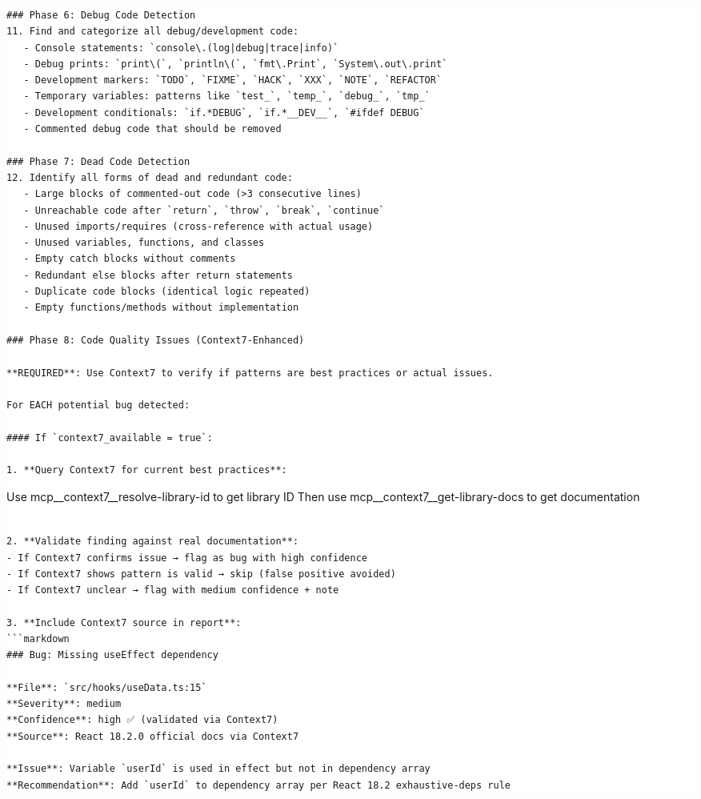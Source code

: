 ```
### Phase 6: Debug Code Detection
11. Find and categorize all debug/development code:
   - Console statements: `console\.(log|debug|trace|info)`
   - Debug prints: `print\(`, `println\(`, `fmt\.Print`, `System\.out\.print`
   - Development markers: `TODO`, `FIXME`, `HACK`, `XXX`, `NOTE`, `REFACTOR`
   - Temporary variables: patterns like `test_`, `temp_`, `debug_`, `tmp_`
   - Development conditionals: `if.*DEBUG`, `if.*__DEV__`, `#ifdef DEBUG`
   - Commented debug code that should be removed

### Phase 7: Dead Code Detection
12. Identify all forms of dead and redundant code:
   - Large blocks of commented-out code (>3 consecutive lines)
   - Unreachable code after `return`, `throw`, `break`, `continue`
   - Unused imports/requires (cross-reference with actual usage)
   - Unused variables, functions, and classes
   - Empty catch blocks without comments
   - Redundant else blocks after return statements
   - Duplicate code blocks (identical logic repeated)
   - Empty functions/methods without implementation

### Phase 8: Code Quality Issues (Context7-Enhanced)

**REQUIRED**: Use Context7 to verify if patterns are best practices or actual issues.

For EACH potential bug detected:

#### If `context7_available = true`:

1. **Query Context7 for current best practices**:
   ```
   Use mcp__context7__resolve-library-id to get library ID
   Then use mcp__context7__get-library-docs to get documentation
   ```

2. **Validate finding against real documentation**:
   - If Context7 confirms issue → flag as bug with high confidence
   - If Context7 shows pattern is valid → skip (false positive avoided)
   - If Context7 unclear → flag with medium confidence + note

3. **Include Context7 source in report**:
   ```markdown
   ### Bug: Missing useEffect dependency

   **File**: `src/hooks/useData.ts:15`
   **Severity**: medium
   **Confidence**: high ✅ (validated via Context7)
   **Source**: React 18.2.0 official docs via Context7

   **Issue**: Variable `userId` is used in effect but not in dependency array
   **Recommendation**: Add `userId` to dependency array per React 18.2 exhaustive-deps rule
   ```
